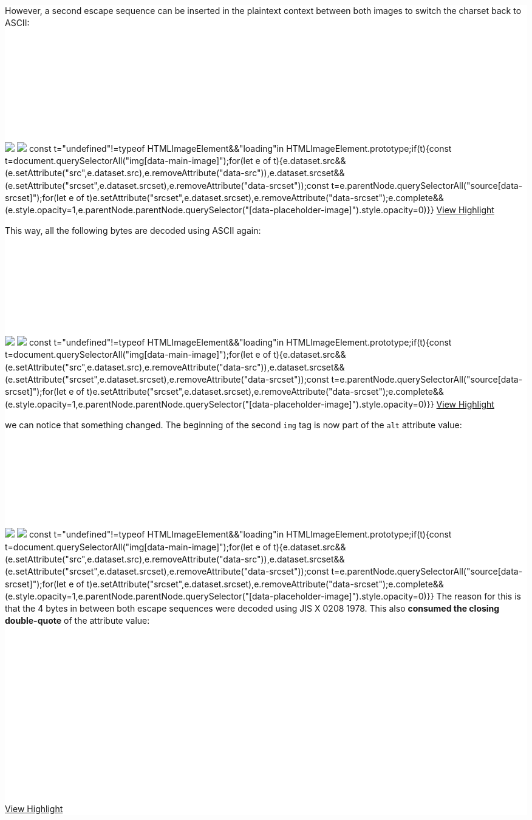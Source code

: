 

However, a second escape sequence can be inserted in the plaintext context between both images to switch the charset back to ASCII:
 ![](data:image/svg+xml;charset=utf-8,%3Csvg%20height='423'%20width='2024'%20xmlns='http://www.w3.org/2000/svg'%20version='1.1'%3E%3C/svg%3E)
 ![](https://assets-eu-01.kc-usercontent.com:443/a8c9572d-fe62-0144-0642-b3f31f575091/63b0ca03-7816-472f-b096-c28a53a68703/iso-2022-jp-teq2-06.png?w=2024&h=423&auto=format&fit=crop)
 ![](https://assets-eu-01.kc-usercontent.com:443/a8c9572d-fe62-0144-0642-b3f31f575091/63b0ca03-7816-472f-b096-c28a53a68703/iso-2022-jp-teq2-06.png?w=2024&h=423&auto=format&fit=crop)
 const t="undefined"!=typeof HTMLImageElement&&"loading"in HTMLImageElement.prototype;if(t){const t=document.querySelectorAll("img[data-main-image]");for(let e of t){e.dataset.src&&(e.setAttribute("src",e.dataset.src),e.removeAttribute("data-src")),e.dataset.srcset&&(e.setAttribute("srcset",e.dataset.srcset),e.removeAttribute("data-srcset"));const t=e.parentNode.querySelectorAll("source[data-srcset]");for(let e of t)e.setAttribute("srcset",e.dataset.srcset),e.removeAttribute("data-srcset");e.complete&&(e.style.opacity=1,e.parentNode.parentNode.querySelector("[data-placeholder-image]").style.opacity=0)}}
[View Highlight](https://read.readwise.io/read/01jk8vg4yd3ytjegjt21963z6s)



This way, all the following bytes are decoded using ASCII again:
 ![](data:image/svg+xml;charset=utf-8,%3Csvg%20height='370'%20width='2024'%20xmlns='http://www.w3.org/2000/svg'%20version='1.1'%3E%3C/svg%3E)
 ![](https://assets-eu-01.kc-usercontent.com:443/a8c9572d-fe62-0144-0642-b3f31f575091/3836339d-258a-48af-8d95-e4ee95e880ec/iso-2022-jp-teq2-07.png?w=2024&h=370&auto=format&fit=crop)
 ![](https://assets-eu-01.kc-usercontent.com:443/a8c9572d-fe62-0144-0642-b3f31f575091/3836339d-258a-48af-8d95-e4ee95e880ec/iso-2022-jp-teq2-07.png?w=2024&h=370&auto=format&fit=crop)
 const t="undefined"!=typeof HTMLImageElement&&"loading"in HTMLImageElement.prototype;if(t){const t=document.querySelectorAll("img[data-main-image]");for(let e of t){e.dataset.src&&(e.setAttribute("src",e.dataset.src),e.removeAttribute("data-src")),e.dataset.srcset&&(e.setAttribute("srcset",e.dataset.srcset),e.removeAttribute("data-srcset"));const t=e.parentNode.querySelectorAll("source[data-srcset]");for(let e of t)e.setAttribute("srcset",e.dataset.srcset),e.removeAttribute("data-srcset");e.complete&&(e.style.opacity=1,e.parentNode.parentNode.querySelector("[data-placeholder-image]").style.opacity=0)}}
[View Highlight](https://read.readwise.io/read/01jk8vgfgd92nvqsjgq4axn8eq)



we can notice that something changed. The beginning of the second `img` tag is now part of the `alt` attribute value:
 ![](data:image/svg+xml;charset=utf-8,%3Csvg%20height='362'%20width='2024'%20xmlns='http://www.w3.org/2000/svg'%20version='1.1'%3E%3C/svg%3E)
 ![](https://assets-eu-01.kc-usercontent.com:443/a8c9572d-fe62-0144-0642-b3f31f575091/12f5839b-8242-4437-a569-b470641b5bb0/iso-2022-jp-teq2-08.png?w=2024&h=362&auto=format&fit=crop)
 ![](https://assets-eu-01.kc-usercontent.com:443/a8c9572d-fe62-0144-0642-b3f31f575091/12f5839b-8242-4437-a569-b470641b5bb0/iso-2022-jp-teq2-08.png?w=2024&h=362&auto=format&fit=crop)
 const t="undefined"!=typeof HTMLImageElement&&"loading"in HTMLImageElement.prototype;if(t){const t=document.querySelectorAll("img[data-main-image]");for(let e of t){e.dataset.src&&(e.setAttribute("src",e.dataset.src),e.removeAttribute("data-src")),e.dataset.srcset&&(e.setAttribute("srcset",e.dataset.srcset),e.removeAttribute("data-srcset"));const t=e.parentNode.querySelectorAll("source[data-srcset]");for(let e of t)e.setAttribute("srcset",e.dataset.srcset),e.removeAttribute("data-srcset");e.complete&&(e.style.opacity=1,e.parentNode.parentNode.querySelector("[data-placeholder-image]").style.opacity=0)}}
 The reason for this is that the 4 bytes in between both escape sequences were decoded using JIS X 0208 1978. This also **consumed the closing double-quote** of the attribute value:
 ![](data:image/svg+xml;charset=utf-8,%3Csvg%20height='668'%20width='2024'%20xmlns='http://www.w3.org/2000/svg'%20version='1.1'%3E%3C/svg%3E)
[View Highlight](https://read.readwise.io/read/01jk8vhzg6xdfgx1qz85r35rpf)

